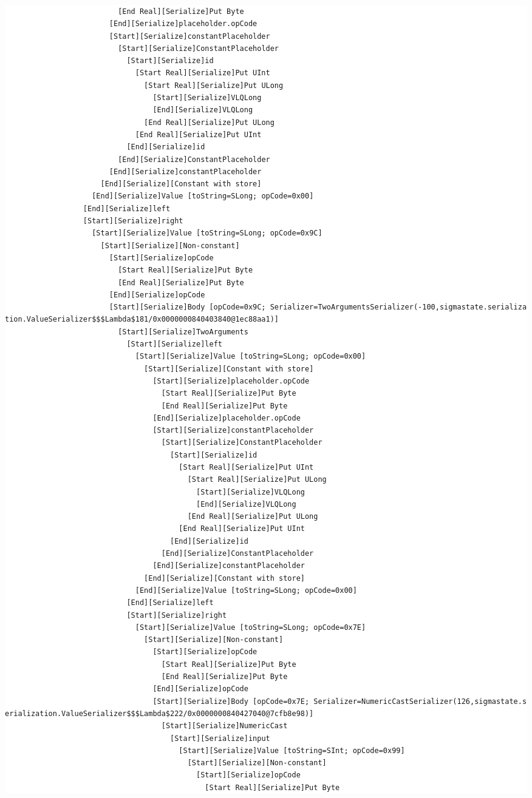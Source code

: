                               [End Real][Serialize]Put Byte
                            [End][Serialize]placeholder.opCode
                            [Start][Serialize]constantPlaceholder
                              [Start][Serialize]ConstantPlaceholder
                                [Start][Serialize]id
                                  [Start Real][Serialize]Put UInt
                                    [Start Real][Serialize]Put ULong
                                      [Start][Serialize]VLQLong
                                      [End][Serialize]VLQLong
                                    [End Real][Serialize]Put ULong
                                  [End Real][Serialize]Put UInt
                                [End][Serialize]id
                              [End][Serialize]ConstantPlaceholder
                            [End][Serialize]constantPlaceholder
                          [End][Serialize][Constant with store]
                        [End][Serialize]Value [toString=SLong; opCode=0x00]
                      [End][Serialize]left
                      [Start][Serialize]right
                        [Start][Serialize]Value [toString=SLong; opCode=0x9C]
                          [Start][Serialize][Non-constant]
                            [Start][Serialize]opCode
                              [Start Real][Serialize]Put Byte
                              [End Real][Serialize]Put Byte
                            [End][Serialize]opCode
                            [Start][Serialize]Body [opCode=0x9C; Serializer=TwoArgumentsSerializer(-100,sigmastate.serialization.ValueSerializer$$$Lambda$181/0x0000000840403840@1ec88aa1)]
                              [Start][Serialize]TwoArguments
                                [Start][Serialize]left
                                  [Start][Serialize]Value [toString=SLong; opCode=0x00]
                                    [Start][Serialize][Constant with store]
                                      [Start][Serialize]placeholder.opCode
                                        [Start Real][Serialize]Put Byte
                                        [End Real][Serialize]Put Byte
                                      [End][Serialize]placeholder.opCode
                                      [Start][Serialize]constantPlaceholder
                                        [Start][Serialize]ConstantPlaceholder
                                          [Start][Serialize]id
                                            [Start Real][Serialize]Put UInt
                                              [Start Real][Serialize]Put ULong
                                                [Start][Serialize]VLQLong
                                                [End][Serialize]VLQLong
                                              [End Real][Serialize]Put ULong
                                            [End Real][Serialize]Put UInt
                                          [End][Serialize]id
                                        [End][Serialize]ConstantPlaceholder
                                      [End][Serialize]constantPlaceholder
                                    [End][Serialize][Constant with store]
                                  [End][Serialize]Value [toString=SLong; opCode=0x00]
                                [End][Serialize]left
                                [Start][Serialize]right
                                  [Start][Serialize]Value [toString=SLong; opCode=0x7E]
                                    [Start][Serialize][Non-constant]
                                      [Start][Serialize]opCode
                                        [Start Real][Serialize]Put Byte
                                        [End Real][Serialize]Put Byte
                                      [End][Serialize]opCode
                                      [Start][Serialize]Body [opCode=0x7E; Serializer=NumericCastSerializer(126,sigmastate.serialization.ValueSerializer$$$Lambda$222/0x0000000840427040@7cfb8e98)]
                                        [Start][Serialize]NumericCast
                                          [Start][Serialize]input
                                            [Start][Serialize]Value [toString=SInt; opCode=0x99]
                                              [Start][Serialize][Non-constant]
                                                [Start][Serialize]opCode
                                                  [Start Real][Serialize]Put Byte